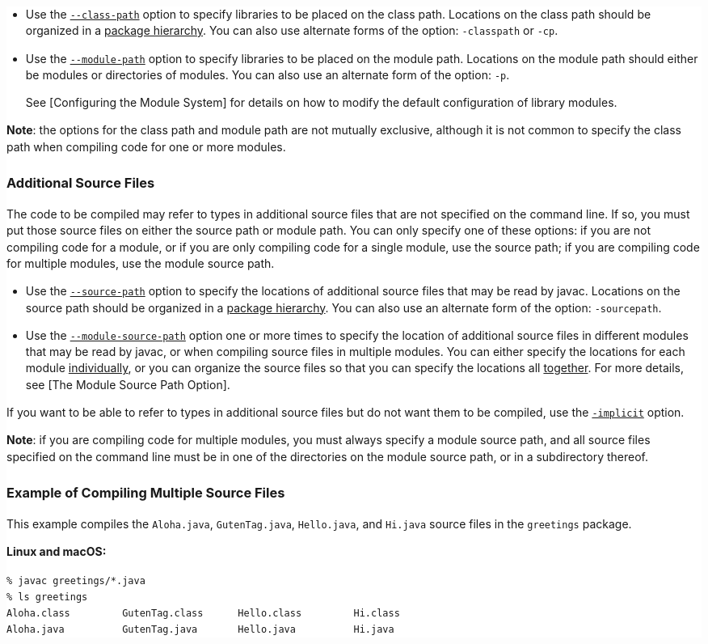 *   Use the [`--class-path`](#option-class-path) option to specify libraries to be placed on the class path.
    Locations on the class path should be organized in a [package hierarchy](#package-hierarchy).
    You can also use alternate forms of the option: `-classpath` or `-cp`.

*   Use the [`--module-path`](#option-module-path) option to specify libraries to be placed on the module path.
    Locations on the module path should either be modules or directories of modules.
    You can also use an alternate form of the option: `-p`.

    See [Configuring the Module System] for details on how to modify the default
    configuration of library modules.

**Note**: the options for the class path and module path are not mutually
exclusive, although it is not common to specify the class path when compiling
code for one or more modules.

### Additional Source Files

The code to be compiled may refer to types in additional source files that are not
specified on the command line.
If so, you must put those source files on either the source path or module path.
You can only specify one of these options: if you are not compiling code for a module,
or if you are only compiling code for a single module, use the source path;
if you are compiling code for multiple modules, use the module source path.

*   Use the [`--source-path`](#option-source-path) option to specify the locations of additional source
    files that may be read by javac.
    Locations on the source path should be organized in a [package hierarchy](#package-hierarchy).
    You can also use an alternate form of the option: `-sourcepath`.

*   Use the [`--module-source-path`](#option-module-source-path) option one or more times to specify the location
    of additional source files in different modules that may be read by javac,
    or when compiling source files in multiple modules.
    You can either specify the locations for each module [individually](#module-specific-form),
    or you can organize the source files so that you can specify the locations all
    [together](#module-pattern-form).  For more details, see [The Module Source Path Option].

If you want to be able to refer to types in additional source files but do not
want them to be compiled, use the [`-implicit`](#option-implicit) option.

**Note**: if you are compiling code for multiple modules, you must always specify
a module source path, and all source files specified on the command line must be
in one of the directories on the module source path, or in a subdirectory thereof.


### Example of Compiling Multiple Source Files

This example compiles the `Aloha.java`, `GutenTag.java`, `Hello.java`, and
`Hi.java` source files in the `greetings` package.

**Linux and macOS:**

```
% javac greetings/*.java
% ls greetings
Aloha.class         GutenTag.class      Hello.class         Hi.class
Aloha.java          GutenTag.java       Hello.java          Hi.java
```
